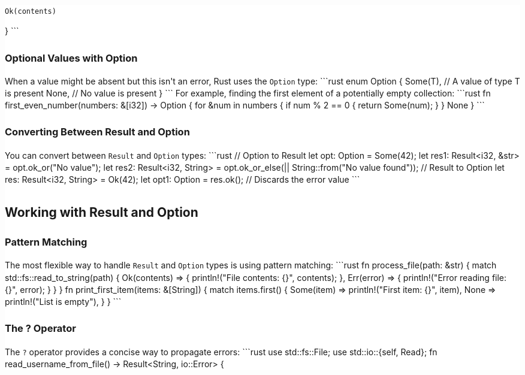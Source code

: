     Ok(contents)
}
\```
### Optional Values with Option
When a value might be absent but this isn't an error, Rust uses the `Option` type:
\```rust
enum Option<T> {
    Some(T),  // A value of type T is present
    None,     // No value is present
}
\```
For example, finding the first element of a potentially empty collection:
\```rust
fn first_even_number(numbers: &[i32]) -> Option<i32> {
    for &num in numbers {
        if num % 2 == 0 {
            return Some(num);
        }
    }
    None
}
\```
### Converting Between Result and Option
You can convert between `Result` and `Option` types:
\```rust
// Option to Result
let opt: Option<i32> = Some(42);
let res1: Result<i32, &str> = opt.ok_or("No value");
let res2: Result<i32, String> = opt.ok_or_else(|| String::from("No value found"));
// Result to Option
let res: Result<i32, String> = Ok(42);
let opt1: Option<i32> = res.ok();  // Discards the error value
\```
## Working with Result and Option
### Pattern Matching
The most flexible way to handle `Result` and `Option` types is using pattern matching:
\```rust
fn process_file(path: &str) {
    match std::fs::read_to_string(path) {
        Ok(contents) => {
            println!("File contents: {}", contents);
        },
        Err(error) => {
            println!("Error reading file: {}", error);
        }
    }
}
fn print_first_item(items: &[String]) {
    match items.first() {
        Some(item) => println!("First item: {}", item),
        None => println!("List is empty"),
    }
}
\```
### The ? Operator
The `?` operator provides a concise way to propagate errors:
\```rust
use std::fs::File;
use std::io::{self, Read};
fn read_username_from_file() -> Result<String, io::Error> {